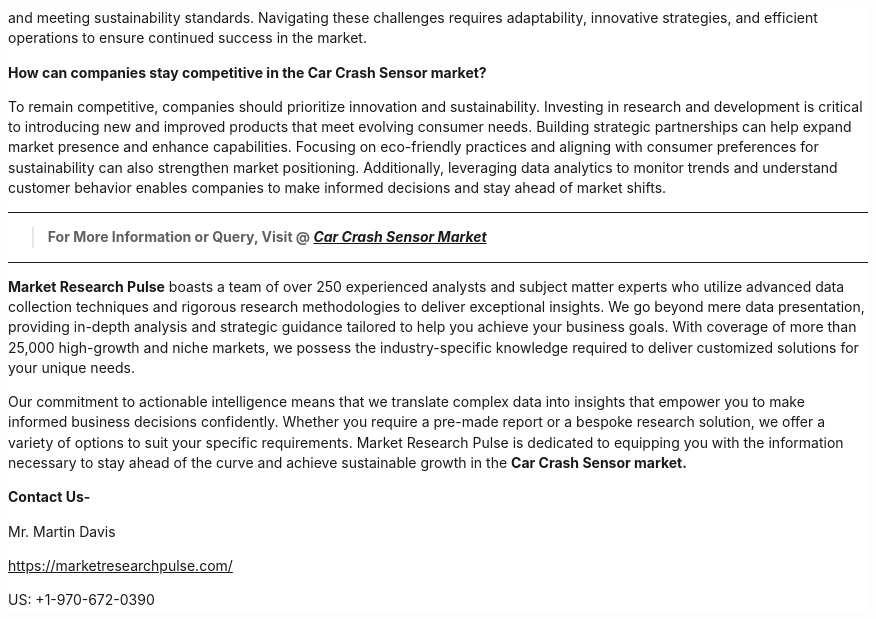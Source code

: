 and meeting sustainability standards. Navigating these challenges requires adaptability, innovative strategies, and efficient operations to ensure continued success in the market.</p><p><strong>How can companies stay competitive in the Car Crash Sensor market?</strong></p><p>To remain competitive, companies should prioritize innovation and sustainability. Investing in research and development is critical to introducing new and improved products that meet evolving consumer needs. Building strategic partnerships can help expand market presence and enhance capabilities. Focusing on eco-friendly practices and aligning with consumer preferences for sustainability can also strengthen market positioning. Additionally, leveraging data analytics to monitor trends and understand customer behavior enables companies to make informed decisions and stay ahead of market shifts.</p><hr /><blockquote><p><strong>For More Information or Query, Visit @&nbsp;<em><a href="https://marketresearchpulse.com/report/67454/car-crash-sensor-market?utm_source=Linkedin&utm_medium=021">Car Crash Sensor Market</a></em></strong></p></blockquote><hr /><p><strong>Market Research Pulse</strong> boasts a team of over 250 experienced analysts and subject matter experts who utilize advanced data collection techniques and rigorous research methodologies to deliver exceptional insights. We go beyond mere data presentation, providing in-depth analysis and strategic guidance tailored to help you achieve your business goals. With coverage of more than 25,000 high-growth and niche markets, we possess the industry-specific knowledge required to deliver customized solutions for your unique needs.</p><p>Our commitment to actionable intelligence means that we translate complex data into insights that empower you to make informed business decisions confidently. Whether you require a pre-made report or a bespoke research solution, we offer a variety of options to suit your specific requirements. Market Research Pulse is dedicated to equipping you with the information necessary to stay ahead of the curve and achieve sustainable growth in the <strong>Car Crash Sensor market.</strong></p><p><strong>Contact Us-</strong></p><p>Mr. Martin Davis</p><p>https://marketresearchpulse.com/</p><p>US: +1-970-672-0390</p>
